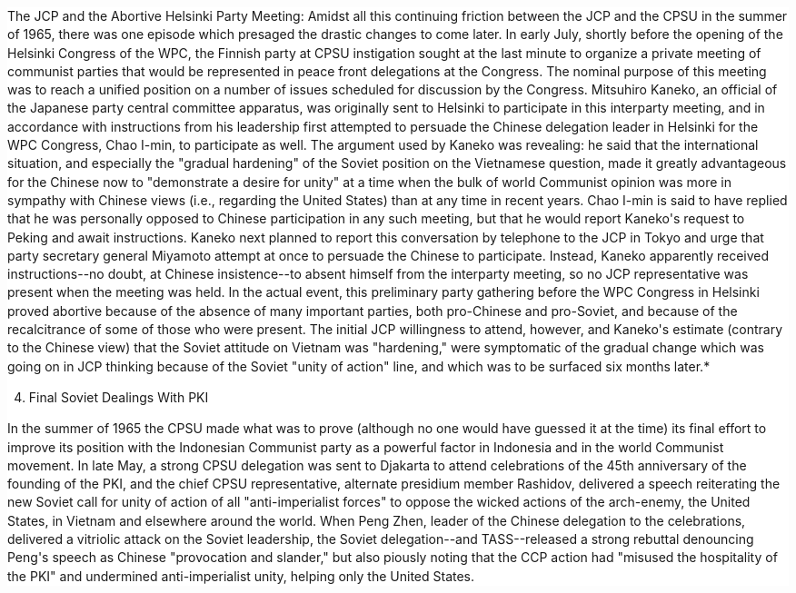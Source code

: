 The JCP and the Abortive Helsinki Party Meeting: Amidst all this continuing friction between the JCP and the CPSU in the summer of 1965, there was one episode which presaged the drastic changes to come later. In early July, shortly before the opening of the Helsinki Congress of the WPC, the Finnish party at CPSU instigation sought at the last minute to organize a private meeting of communist parties that would be represented in peace front delegations at the Congress. The nominal purpose of this meeting was to reach a unified position on a number of issues scheduled for discussion by the Congress. Mitsuhiro Kaneko, an official of the Japanese party central committee apparatus, was originally sent to Helsinki to participate in this interparty meeting, and in accordance with instructions from his leadership first attempted to persuade the Chinese delegation leader in Helsinki for the WPC Congress, Chao I-min, to participate as well. The argument used by Kaneko was revealing: he said that the international situation, and especially the "gradual hardening" of the Soviet position on the Vietnamese question, made it greatly advantageous for the Chinese now to "demonstrate a desire for unity" at a time when the bulk of world Communist opinion was more in sympathy with Chinese views (i.e., regarding the United States) than at any time in recent years. Chao I-min is said to have replied that he was personally opposed to Chinese participation in any such meeting, but that he would report Kaneko's request to Peking and await instructions. Kaneko next planned to report this conversation by telephone to the JCP in Tokyo and urge that party secretary general Miyamoto attempt at once to persuade the Chinese to participate. Instead, Kaneko apparently received instructions--no doubt, at Chinese insistence--to absent himself from the interparty meeting, so no JCP representative was present when the meeting was held. In the actual event, this preliminary party gathering before the WPC Congress in Helsinki proved abortive because of the absence of many important parties, both pro-Chinese and pro-Soviet, and because of the recalcitrance of some of those who were present. The initial JCP willingness to attend, however, and Kaneko's estimate (contrary to the Chinese view) that the Soviet attitude on Vietnam was "hardening," were symptomatic of the gradual change which was going on in JCP thinking because of the Soviet "unity of action" line, and which was to be surfaced six months later.*

4. Final Soviet Dealings With PKI

In the summer of 1965 the CPSU made what was to prove (although no one would have guessed it at the time) its final effort to improve its position with the Indonesian Communist party as a powerful factor in Indonesia and in the world Communist movement. In late May, a strong CPSU delegation was sent to Djakarta to attend celebrations of the 45th anniversary of the founding of the PKI, and the chief CPSU representative, alternate presidium member Rashidov, delivered a speech reiterating the new Soviet call for unity of action of all "anti-imperialist forces" to oppose the wicked actions of the arch-enemy, the United States, in Vietnam and elsewhere around the world. When Peng Zhen, leader of the Chinese delegation to the celebrations, delivered a vitriolic attack on the Soviet leadership, the Soviet delegation--and TASS--released a strong rebuttal denouncing Peng's speech as Chinese "provocation and slander," but also piously noting that the CCP action had "misused the hospitality of the PKI" and undermined anti-imperialist unity, helping only the United States.
